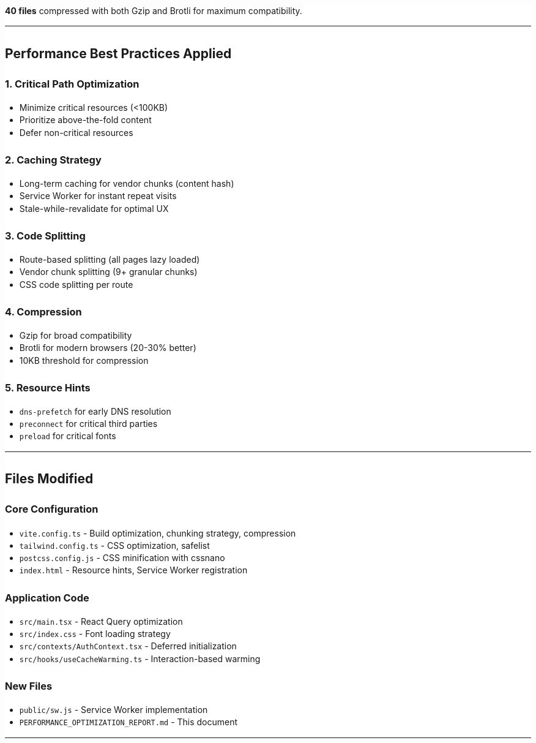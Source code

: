 **40 files** compressed with both Gzip and Brotli for maximum compatibility.

---

## Performance Best Practices Applied

### 1. **Critical Path Optimization**
- Minimize critical resources (<100KB)
- Prioritize above-the-fold content
- Defer non-critical resources

### 2. **Caching Strategy**
- Long-term caching for vendor chunks (content hash)
- Service Worker for instant repeat visits
- Stale-while-revalidate for optimal UX

### 3. **Code Splitting**
- Route-based splitting (all pages lazy loaded)
- Vendor chunk splitting (9+ granular chunks)
- CSS code splitting per route

### 4. **Compression**
- Gzip for broad compatibility
- Brotli for modern browsers (20-30% better)
- 10KB threshold for compression

### 5. **Resource Hints**
- `dns-prefetch` for early DNS resolution
- `preconnect` for critical third parties
- `preload` for critical fonts

---

## Files Modified

### Core Configuration
- `vite.config.ts` - Build optimization, chunking strategy, compression
- `tailwind.config.ts` - CSS optimization, safelist
- `postcss.config.js` - CSS minification with cssnano
- `index.html` - Resource hints, Service Worker registration

### Application Code
- `src/main.tsx` - React Query optimization
- `src/index.css` - Font loading strategy
- `src/contexts/AuthContext.tsx` - Deferred initialization
- `src/hooks/useCacheWarming.ts` - Interaction-based warming

### New Files
- `public/sw.js` - Service Worker implementation
- `PERFORMANCE_OPTIMIZATION_REPORT.md` - This document

---